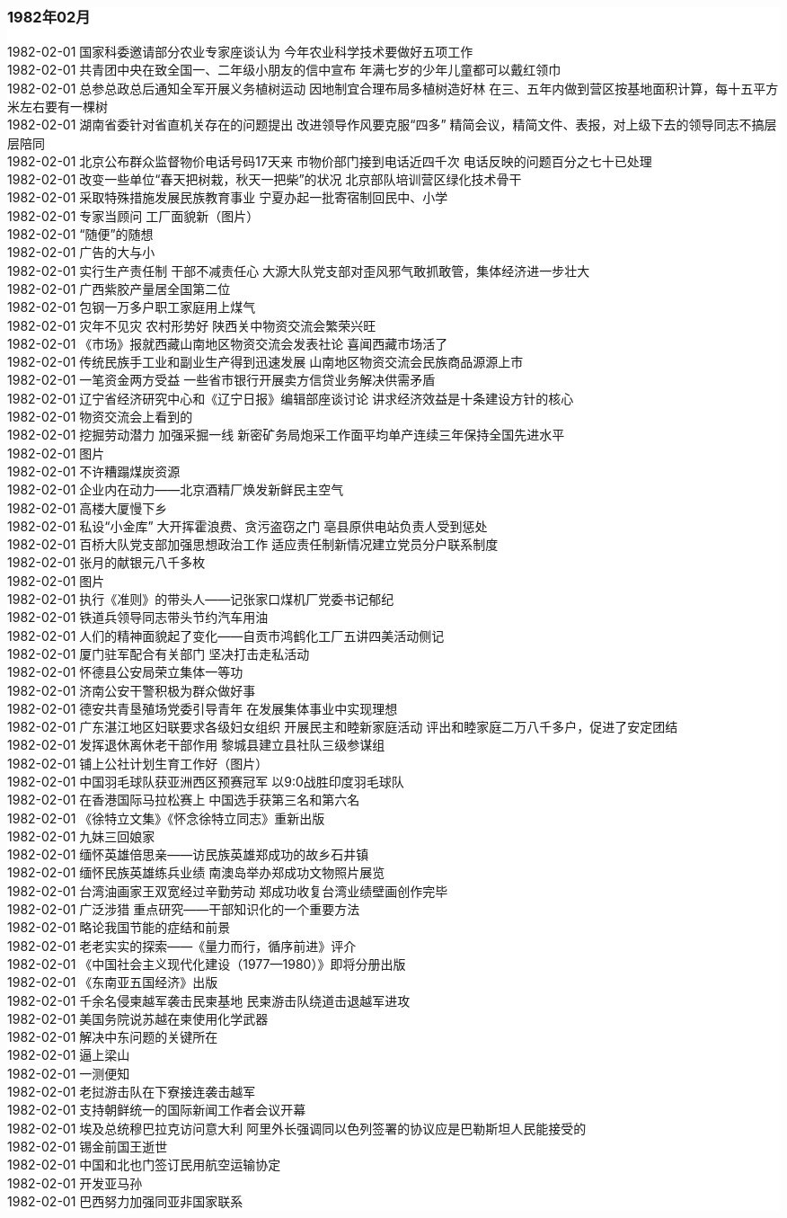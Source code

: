 ### 1982年02月  
1982-02-01 国家科委邀请部分农业专家座谈认为  今年农业科学技术要做好五项工作  
1982-02-01 共青团中央在致全国一、二年级小朋友的信中宣布  年满七岁的少年儿童都可以戴红领巾  
1982-02-01 总参总政总后通知全军开展义务植树运动  因地制宜合理布局多植树造好林  在三、五年内做到营区按基地面积计算，每十五平方米左右要有一棵树  
1982-02-01 湖南省委针对省直机关存在的问题提出  改进领导作风要克服“四多”  精简会议，精简文件、表报，对上级下去的领导同志不搞层层陪同  
1982-02-01 北京公布群众监督物价电话号码17天来  市物价部门接到电话近四千次  电话反映的问题百分之七十已处理  
1982-02-01 改变一些单位“春天把树栽，秋天一把柴”的状况  北京部队培训营区绿化技术骨干  
1982-02-01 采取特殊措施发展民族教育事业  宁夏办起一批寄宿制回民中、小学  
1982-02-01 专家当顾问  工厂面貌新（图片）  
1982-02-01 “随便”的随想  
1982-02-01 广告的大与小  
1982-02-01 实行生产责任制  干部不减责任心  大源大队党支部对歪风邪气敢抓敢管，集体经济进一步壮大  
1982-02-01 广西紫胶产量居全国第二位  
1982-02-01 包钢一万多户职工家庭用上煤气  
1982-02-01 灾年不见灾  农村形势好  陕西关中物资交流会繁荣兴旺  
1982-02-01 《市场》报就西藏山南地区物资交流会发表社论  喜闻西藏市场活了  
1982-02-01 传统民族手工业和副业生产得到迅速发展  山南地区物资交流会民族商品源源上市  
1982-02-01 一笔资金两方受益  一些省市银行开展卖方信贷业务解决供需矛盾  
1982-02-01 辽宁省经济研究中心和《辽宁日报》编辑部座谈讨论  讲求经济效益是十条建设方针的核心  
1982-02-01 物资交流会上看到的  
1982-02-01 挖掘劳动潜力  加强采掘一线  新密矿务局炮采工作面平均单产连续三年保持全国先进水平  
1982-02-01 图片  
1982-02-01 不许糟蹋煤炭资源  
1982-02-01 企业内在动力——北京酒精厂焕发新鲜民主空气  
1982-02-01 高楼大厦慢下乡  
1982-02-01 私设“小金库”  大开挥霍浪费、贪污盗窃之门  亳县原供电站负责人受到惩处  
1982-02-01 百桥大队党支部加强思想政治工作  适应责任制新情况建立党员分户联系制度  
1982-02-01 张月的献银元八千多枚  
1982-02-01 图片  
1982-02-01 执行《准则》的带头人——记张家口煤机厂党委书记郁纪  
1982-02-01 铁道兵领导同志带头节约汽车用油  
1982-02-01 人们的精神面貌起了变化——自贡市鸿鹤化工厂五讲四美活动侧记  
1982-02-01 厦门驻军配合有关部门  坚决打击走私活动  
1982-02-01 怀德县公安局荣立集体一等功  
1982-02-01 济南公安干警积极为群众做好事  
1982-02-01 德安共青垦殖场党委引导青年  在发展集体事业中实现理想  
1982-02-01 广东湛江地区妇联要求各级妇女组织  开展民主和睦新家庭活动  评出和睦家庭二万八千多户，促进了安定团结  
1982-02-01 发挥退休离休老干部作用  黎城县建立县社队三级参谋组  
1982-02-01 铺上公社计划生育工作好（图片）  
1982-02-01 中国羽毛球队获亚洲西区预赛冠军  以9∶0战胜印度羽毛球队  
1982-02-01 在香港国际马拉松赛上  中国选手获第三名和第六名  
1982-02-01 《徐特立文集》《怀念徐特立同志》重新出版  
1982-02-01 九妹三回娘家  
1982-02-01 缅怀英雄倍思亲——访民族英雄郑成功的故乡石井镇  
1982-02-01 缅怀民族英雄练兵业绩  南澳岛举办郑成功文物照片展览  
1982-02-01 台湾油画家王双宽经过辛勤劳动  郑成功收复台湾业绩壁画创作完毕  
1982-02-01 广泛涉猎  重点研究——干部知识化的一个重要方法  
1982-02-01 略论我国节能的症结和前景  
1982-02-01 老老实实的探索——《量力而行，循序前进》评介  
1982-02-01 《中国社会主义现代化建设（1977—1980）》即将分册出版  
1982-02-01 《东南亚五国经济》出版  
1982-02-01 千余名侵柬越军袭击民柬基地  民柬游击队绕道击退越军进攻  
1982-02-01 美国务院说苏越在柬使用化学武器  
1982-02-01 解决中东问题的关键所在  
1982-02-01 逼上梁山  
1982-02-01 一测便知  
1982-02-01 老挝游击队在下寮接连袭击越军  
1982-02-01 支持朝鲜统一的国际新闻工作者会议开幕  
1982-02-01 埃及总统穆巴拉克访问意大利  阿里外长强调同以色列签署的协议应是巴勒斯坦人民能接受的  
1982-02-01 锡金前国王逝世  
1982-02-01 中国和北也门签订民用航空运输协定  
1982-02-01 开发亚马孙  
1982-02-01 巴西努力加强同亚非国家联系  